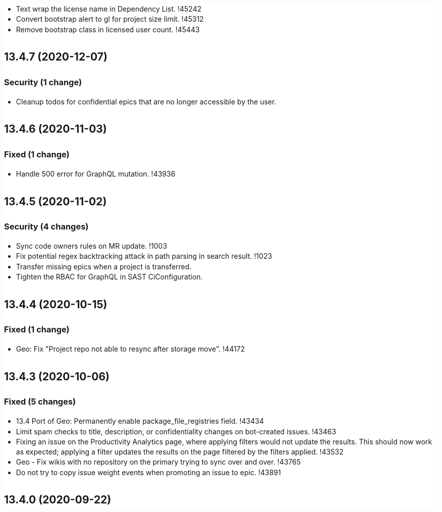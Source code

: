 - Text wrap the license name in Dependency List. !45242
- Convert bootstrap alert to gl for project size limit. !45312
- Remove bootstrap class in licensed user count. !45443


## 13.4.7 (2020-12-07)

### Security (1 change)

- Cleanup todos for confidential epics that are no longer accessible by the user.


## 13.4.6 (2020-11-03)

### Fixed (1 change)

- Handle 500 error for GraphQL mutation. !43936


## 13.4.5 (2020-11-02)

### Security (4 changes)

- Sync code owners rules on MR update. !1003
- Fix potential regex backtracking attack in path parsing in search result. !1023
- Transfer missing epics when a project is transferred.
- Tighten the RBAC for GraphQL in SAST CiConfiguration.


## 13.4.4 (2020-10-15)

### Fixed (1 change)

- Geo: Fix "Project repo not able to resync after storage move". !44172


## 13.4.3 (2020-10-06)

### Fixed (5 changes)

- 13.4 Port of Geo: Permanently enable package_file_registries field. !43434
- Limit spam checks to title, description, or confidentiality changes on bot-created issues. !43463
- Fixing an issue on the Productivity Analytics page, where applying filters would not update the results. This should now work as expected; applying a filter updates the results on the page filtered by the filters applied. !43532
- Geo - Fix wikis with no repository on the primary trying to sync over and over. !43765
- Do not try to copy issue weight events when promoting an issue to epic. !43891


## 13.4.0 (2020-09-22)
